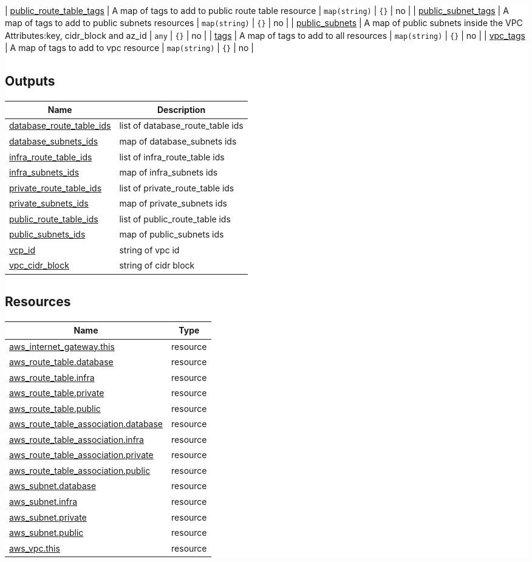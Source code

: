 | <a name="input_public_route_table_tags"></a> [public\_route\_table\_tags](#input\_public\_route\_table\_tags) | A map of tags to add to public route table resource | `map(string)` | `{}` | no |
| <a name="input_public_subnet_tags"></a> [public\_subnet\_tags](#input\_public\_subnet\_tags) | A map of tags to add to public subnets resources | `map(string)` | `{}` | no |
| <a name="input_public_subnets"></a> [public\_subnets](#input\_public\_subnets) | A map of public subnets inside the VPC Attributes:key, cidr\_block and az\_id | `any` | `{}` | no |
| <a name="input_tags"></a> [tags](#input\_tags) | A map of tags to add to all resources | `map(string)` | `{}` | no |
| <a name="input_vpc_tags"></a> [vpc\_tags](#input\_vpc\_tags) | A map of tags to add to vpc resource | `map(string)` | `{}` | no |
## Outputs

| Name | Description |
|------|-------------|
| <a name="output_database_route_table_ids"></a> [database\_route\_table\_ids](#output\_database\_route\_table\_ids) | list of database\_route\_table ids |
| <a name="output_database_subnets_ids"></a> [database\_subnets\_ids](#output\_database\_subnets\_ids) | map of database\_subnets ids |
| <a name="output_infra_route_table_ids"></a> [infra\_route\_table\_ids](#output\_infra\_route\_table\_ids) | list of infra\_route\_table ids |
| <a name="output_infra_subnets_ids"></a> [infra\_subnets\_ids](#output\_infra\_subnets\_ids) | map of infra\_subnets ids |
| <a name="output_private_route_table_ids"></a> [private\_route\_table\_ids](#output\_private\_route\_table\_ids) | list of private\_route\_table ids |
| <a name="output_private_subnets_ids"></a> [private\_subnets\_ids](#output\_private\_subnets\_ids) | map of private\_subnets ids |
| <a name="output_public_route_table_ids"></a> [public\_route\_table\_ids](#output\_public\_route\_table\_ids) | list of public\_route\_table ids |
| <a name="output_public_subnets_ids"></a> [public\_subnets\_ids](#output\_public\_subnets\_ids) | map of public\_subnets ids |
| <a name="output_vcp_id"></a> [vcp\_id](#output\_vcp\_id) | string of vpc id |
| <a name="output_vpc_cidr_block"></a> [vpc\_cidr\_block](#output\_vpc\_cidr\_block) | string of cidr block |
## Resources

| Name | Type |
|------|------|
| [aws_internet_gateway.this](https://registry.terraform.io/providers/hashicorp/aws/latest/docs/resources/internet_gateway) | resource |
| [aws_route_table.database](https://registry.terraform.io/providers/hashicorp/aws/latest/docs/resources/route_table) | resource |
| [aws_route_table.infra](https://registry.terraform.io/providers/hashicorp/aws/latest/docs/resources/route_table) | resource |
| [aws_route_table.private](https://registry.terraform.io/providers/hashicorp/aws/latest/docs/resources/route_table) | resource |
| [aws_route_table.public](https://registry.terraform.io/providers/hashicorp/aws/latest/docs/resources/route_table) | resource |
| [aws_route_table_association.database](https://registry.terraform.io/providers/hashicorp/aws/latest/docs/resources/route_table_association) | resource |
| [aws_route_table_association.infra](https://registry.terraform.io/providers/hashicorp/aws/latest/docs/resources/route_table_association) | resource |
| [aws_route_table_association.private](https://registry.terraform.io/providers/hashicorp/aws/latest/docs/resources/route_table_association) | resource |
| [aws_route_table_association.public](https://registry.terraform.io/providers/hashicorp/aws/latest/docs/resources/route_table_association) | resource |
| [aws_subnet.database](https://registry.terraform.io/providers/hashicorp/aws/latest/docs/resources/subnet) | resource |
| [aws_subnet.infra](https://registry.terraform.io/providers/hashicorp/aws/latest/docs/resources/subnet) | resource |
| [aws_subnet.private](https://registry.terraform.io/providers/hashicorp/aws/latest/docs/resources/subnet) | resource |
| [aws_subnet.public](https://registry.terraform.io/providers/hashicorp/aws/latest/docs/resources/subnet) | resource |
| [aws_vpc.this](https://registry.terraform.io/providers/hashicorp/aws/latest/docs/resources/vpc) | resource |

